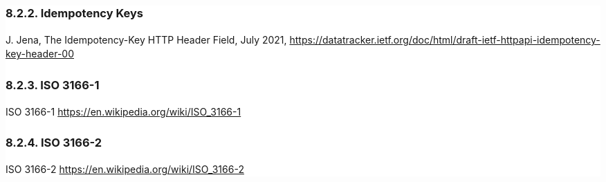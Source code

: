 ### 8.2.2. Idempotency Keys

J. Jena, The Idempotency-Key HTTP Header Field, July 2021, <https://datatracker.ietf.org/doc/html/draft-ietf-httpapi-idempotency-key-header-00>

### 8.2.3. ISO 3166-1

ISO 3166-1 <https://en.wikipedia.org/wiki/ISO_3166-1>

### 8.2.4. ISO 3166-2

ISO 3166-2 <https://en.wikipedia.org/wiki/ISO_3166-2>
